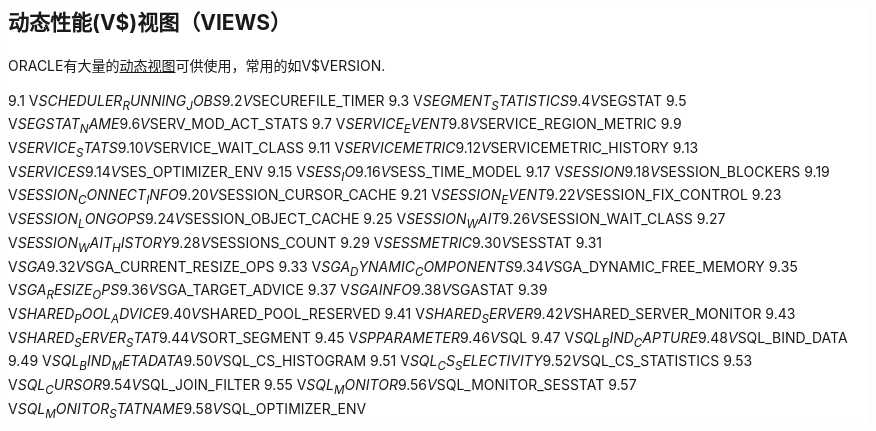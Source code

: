## 动态性能(V$)视图（VIEWS）

ORACLE有大量的[动态视图](https://docs.oracle.com/en/database/oracle/oracle-database/19/refrn/dynamic-performance-v-views-3.html#GUID-35400A54-B329-4C50-96AB-830152437737)可供使用，常用的如V$VERSION.

9.1 V$SCHEDULER_RUNNING_JOBS
9.2 V$SECUREFILE_TIMER
9.3 V$SEGMENT_STATISTICS
9.4 V$SEGSTAT
9.5 V$SEGSTAT_NAME
9.6 V$SERV_MOD_ACT_STATS
9.7 V$SERVICE_EVENT
9.8 V$SERVICE_REGION_METRIC
9.9 V$SERVICE_STATS
9.10 V$SERVICE_WAIT_CLASS
9.11 V$SERVICEMETRIC
9.12 V$SERVICEMETRIC_HISTORY
9.13 V$SERVICES
9.14 V$SES_OPTIMIZER_ENV
9.15 V$SESS_IO
9.16 V$SESS_TIME_MODEL
9.17 V$SESSION
9.18 V$SESSION_BLOCKERS
9.19 V$SESSION_CONNECT_INFO
9.20 V$SESSION_CURSOR_CACHE
9.21 V$SESSION_EVENT
9.22 V$SESSION_FIX_CONTROL
9.23 V$SESSION_LONGOPS
9.24 V$SESSION_OBJECT_CACHE
9.25 V$SESSION_WAIT
9.26 V$SESSION_WAIT_CLASS
9.27 V$SESSION_WAIT_HISTORY
9.28 V$SESSIONS_COUNT
9.29 V$SESSMETRIC
9.30 V$SESSTAT
9.31 V$SGA
9.32 V$SGA_CURRENT_RESIZE_OPS
9.33 V$SGA_DYNAMIC_COMPONENTS
9.34 V$SGA_DYNAMIC_FREE_MEMORY
9.35 V$SGA_RESIZE_OPS
9.36 V$SGA_TARGET_ADVICE
9.37 V$SGAINFO
9.38 V$SGASTAT
9.39 V$SHARED_POOL_ADVICE
9.40 V$SHARED_POOL_RESERVED
9.41 V$SHARED_SERVER
9.42 V$SHARED_SERVER_MONITOR
9.43 V$SHARED_SERVER_STAT
9.44 V$SORT_SEGMENT
9.45 V$SPPARAMETER
9.46 V$SQL
9.47 V$SQL_BIND_CAPTURE
9.48 V$SQL_BIND_DATA
9.49 V$SQL_BIND_METADATA
9.50 V$SQL_CS_HISTOGRAM
9.51 V$SQL_CS_SELECTIVITY
9.52 V$SQL_CS_STATISTICS
9.53 V$SQL_CURSOR
9.54 V$SQL_JOIN_FILTER
9.55 V$SQL_MONITOR
9.56 V$SQL_MONITOR_SESSTAT
9.57 V$SQL_MONITOR_STATNAME
9.58 V$SQL_OPTIMIZER_ENV
